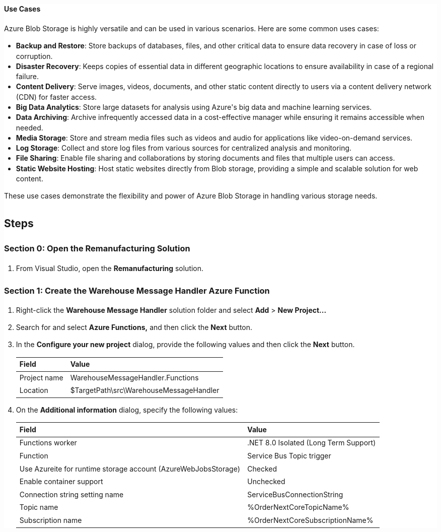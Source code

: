   #### Use Cases

  Azure Blob Storage is highly versatile and can be used in various scenarios. Here are some common uses cases:

  - **Backup and Restore**: Store backups of databases, files, and other critical data to ensure data recovery in case of loss or corruption.
  - **Disaster Recovery**: Keeps copies of essential data in different geographic locations to ensure availability in case of a regional failure.
  - **Content Delivery**: Serve images, videos, documents, and other static content directly to users via a content delivery network (CDN) for faster access.
  - **Big Data Analytics**: Store large datasets for analysis using Azure's big data and machine learning services.
  - **Data Archiving**: Archive infrequently accessed data in a cost-effective manager while ensuring it remains accessible when needed.
  - **Media Storage**: Store and stream media files such as videos and audio for applications like video-on-demand services.
  - **Log Storage**: Collect and store log files from various sources for centralized analysis and monitoring.
  - **File Sharing**: Enable file sharing and collaborations by storing documents and files that multiple users can access.
  - **Static Website Hosting**: Host static websites directly from Blob storage, providing a simple and scalable solution for web content.

  These use cases demonstrate the flexibility and power of Azure Blob Storage in handling various storage needs.


## Steps

### Section 0: Open the Remanufacturing Solution

1. From Visual Studio, open the **Remanufacturing** solution.

### Section 1: Create the Warehouse Message Handler Azure Function

1. Right-click the **Warehouse Message Handler** solution folder and select **Add** > **New Project...**

2. Search for and select **Azure Functions,** and then click the **Next** button.

3. In the **Configure your new project** dialog, provide the following values and then click the **Next** button.

   | Field        | Value                                   |
   | ------------ | --------------------------------------- |
   | Project name | WarehouseMessageHandler.Functions       |
   | Location     | $TargetPath\src\WarehouseMessageHandler |

4. On the **Additional information** dialog, specify the following values:

   | Field                                                        | Value                                 |
   | ------------------------------------------------------------ | ------------------------------------- |
   | Functions worker                                             | .NET 8.0 Isolated (Long Term Support) |
   | Function                                                     | Service Bus Topic trigger             |
   | Use Azureite for runtime storage account (AzureWebJobsStorage) | Checked                               |
   | Enable container support                                     | Unchecked                             |
   | Connection string setting name                               | ServiceBusConnectionString            |
   | Topic name                                                   | %OrderNextCoreTopicName%              |
   | Subscription name                                            | %OrderNextCoreSubscriptionName%       |